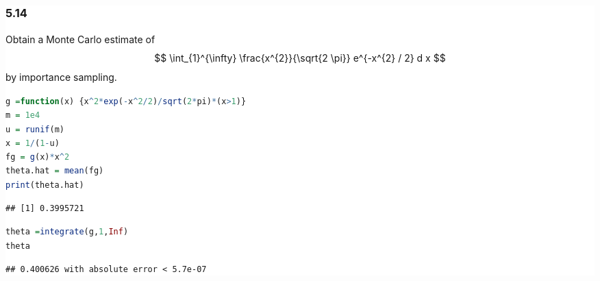 

### 5.14
Obtain a Monte Carlo estimate of
$$
\int_{1}^{\infty} \frac{x^{2}}{\sqrt{2 \pi}} e^{-x^{2} / 2} d x
$$
by importance sampling.



```r
g =function(x) {x^2*exp(-x^2/2)/sqrt(2*pi)*(x>1)}
m = 1e4                 
u = runif(m) 
x = 1/(1-u)  
fg = g(x)*x^2
theta.hat = mean(fg)
print(theta.hat)
```

```
## [1] 0.3995721
```

```r
theta =integrate(g,1,Inf)
theta
```

```
## 0.400626 with absolute error < 5.7e-07
```



